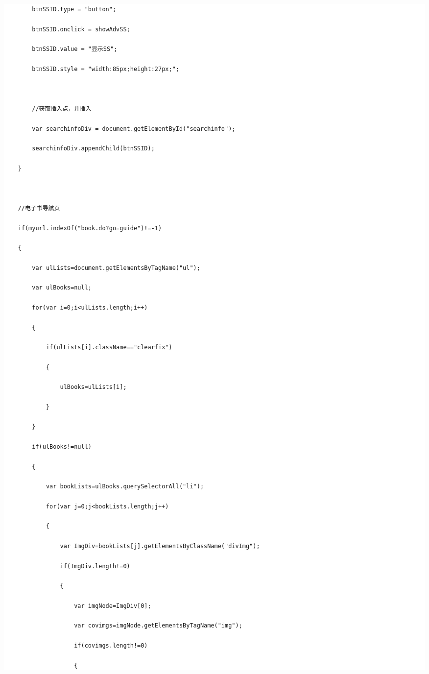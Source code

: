     		btnSSID.type = "button";

    		btnSSID.onclick = showAdvSS;

    		btnSSID.value = "显示SS";

    		btnSSID.style = "width:85px;height:27px;";

     

    		//获取插入点，并插入

    		var searchinfoDiv = document.getElementById("searchinfo");

    		searchinfoDiv.appendChild(btnSSID);

    	}

    	

    	//电子书导航页

    	if(myurl.indexOf("book.do?go=guide")!=-1)

    	{

    		var ulLists=document.getElementsByTagName("ul");

    		var ulBooks=null;

    		for(var i=0;i<ulLists.length;i++)

    		{

    			if(ulLists[i].className=="clearfix")

    			{

    				ulBooks=ulLists[i];

    			}

    		}

    		if(ulBooks!=null)

    		{

    			var bookLists=ulBooks.querySelectorAll("li");

    			for(var j=0;j<bookLists.length;j++)

    			{

    				var ImgDiv=bookLists[j].getElementsByClassName("divImg");

    				if(ImgDiv.length!=0)

    				{

    					var imgNode=ImgDiv[0];

    					var covimgs=imgNode.getElementsByTagName("img");

    					if(covimgs.length!=0)

    					{
